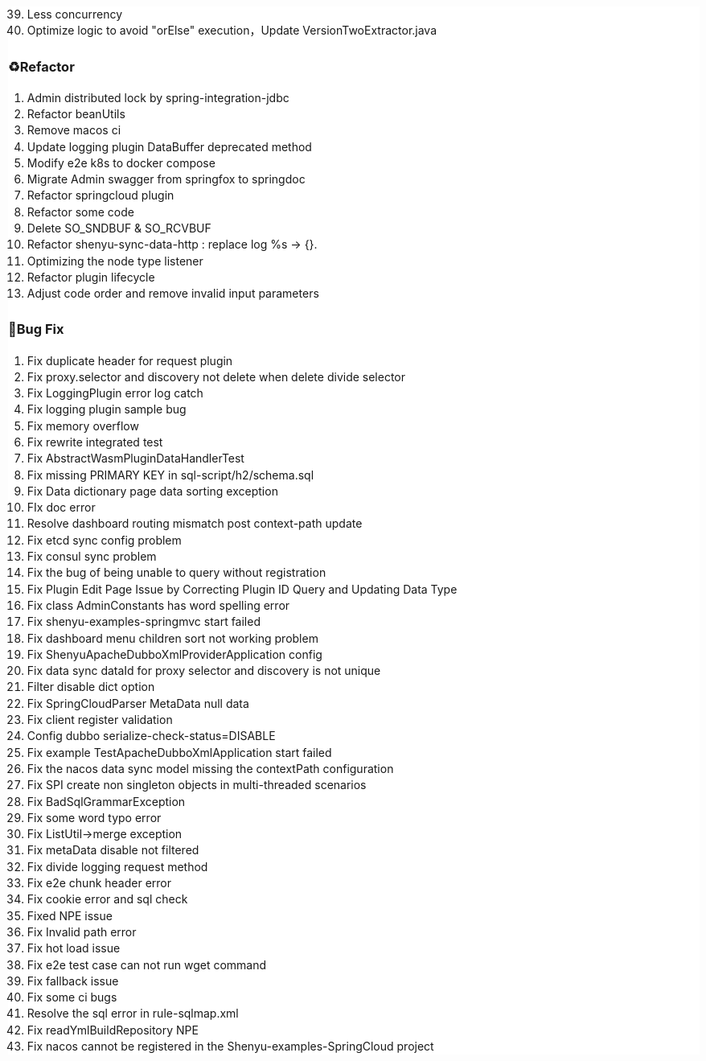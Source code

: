 39. Less concurrency
40. Optimize logic to avoid "orElse" execution，Update VersionTwoExtractor.java

### ♻️Refactor

1. Admin distributed lock by spring-integration-jdbc
2. Refactor beanUtils
3. Remove macos ci
4. Update logging plugin DataBuffer deprecated method
5. Modify e2e k8s to docker compose
6. Migrate Admin swagger from springfox to springdoc
7. Refactor springcloud plugin
8. Refactor some code
9. Delete SO_SNDBUF & SO_RCVBUF
10. Refactor shenyu-sync-data-http : replace log %s -> {}.
11. Optimizing the node type listener
12. Refactor plugin lifecycle
13. Adjust code order and remove invalid input parameters

### 🐛Bug Fix

1. Fix duplicate header for request plugin
2. Fix proxy.selector and discovery not delete when delete divide selector
3. Fix LoggingPlugin error log catch
4. Fix logging plugin sample bug
5. Fix memory overflow
6. Fix rewrite integrated test
7. Fix AbstractWasmPluginDataHandlerTest
8. Fix missing PRIMARY KEY in sql-script/h2/schema.sql
9. Fix Data dictionary page data sorting exception
10. FIx doc error
11. Resolve dashboard routing mismatch post context-path update
12. Fix etcd sync config problem
13. Fix consul sync problem
14. Fix the bug of being unable to query without registration
15. Fix Plugin Edit Page Issue by Correcting Plugin ID Query and Updating Data Type
16. Fix class AdminConstants has word spelling error
17. Fix shenyu-examples-springmvc start failed
18. Fix dashboard menu children sort not working problem
19. Fix ShenyuApacheDubboXmlProviderApplication config
20. Fix data sync dataId for proxy selector and discovery is not unique
21. Filter disable dict option
22. Fix SpringCloudParser MetaData null data
23. Fix client register validation
24. Config dubbo serialize-check-status=DISABLE
25. Fix example TestApacheDubboXmlApplication start failed
26. Fix the nacos data sync model missing the contextPath configuration
27. Fix SPI create non singleton objects in multi-threaded scenarios
28. Fix BadSqlGrammarException
29. Fix some word typo error
30. Fix ListUtil->merge exception
31. Fix metaData disable not filtered
32. Fix divide logging request method
33. Fix e2e chunk header error
34. Fix cookie error and sql check
35. Fixed NPE issue
36. Fix Invalid path error
37. Fix hot load issue
38. Fix e2e test case can not run wget command
39. Fix fallback issue
40. Fix some ci bugs
41. Resolve the sql error in rule-sqlmap.xml
42. Fix readYmlBuildRepository NPE
43. Fix nacos cannot be registered in the Shenyu-examples-SpringCloud project